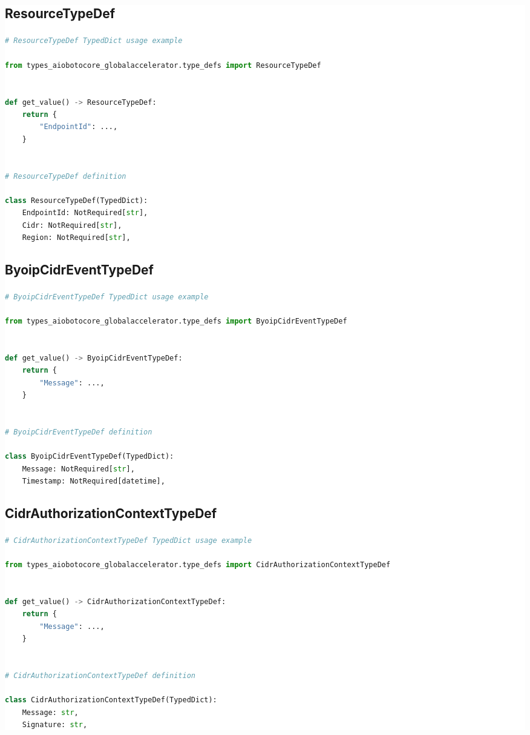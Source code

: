 ## ResourceTypeDef

```python
# ResourceTypeDef TypedDict usage example

from types_aiobotocore_globalaccelerator.type_defs import ResourceTypeDef


def get_value() -> ResourceTypeDef:
    return {
        "EndpointId": ...,
    }


# ResourceTypeDef definition

class ResourceTypeDef(TypedDict):
    EndpointId: NotRequired[str],
    Cidr: NotRequired[str],
    Region: NotRequired[str],
```

## ByoipCidrEventTypeDef

```python
# ByoipCidrEventTypeDef TypedDict usage example

from types_aiobotocore_globalaccelerator.type_defs import ByoipCidrEventTypeDef


def get_value() -> ByoipCidrEventTypeDef:
    return {
        "Message": ...,
    }


# ByoipCidrEventTypeDef definition

class ByoipCidrEventTypeDef(TypedDict):
    Message: NotRequired[str],
    Timestamp: NotRequired[datetime],
```

## CidrAuthorizationContextTypeDef

```python
# CidrAuthorizationContextTypeDef TypedDict usage example

from types_aiobotocore_globalaccelerator.type_defs import CidrAuthorizationContextTypeDef


def get_value() -> CidrAuthorizationContextTypeDef:
    return {
        "Message": ...,
    }


# CidrAuthorizationContextTypeDef definition

class CidrAuthorizationContextTypeDef(TypedDict):
    Message: str,
    Signature: str,
```
